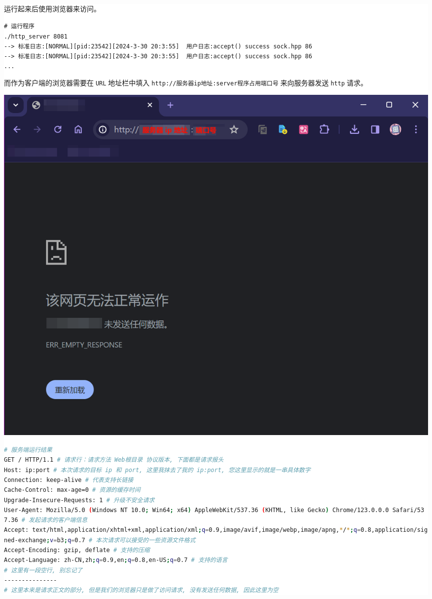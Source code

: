 运行起来后使用浏览器来访问。

```shell
# 运行程序
./http_server 8081
--> 标准日志:[NORMAL][pid:23542][2024-3-30 20:3:55]	 用户日志:accept() success sock.hpp 86
--> 标准日志:[NORMAL][pid:23542][2024-3-30 20:3:55]	 用户日志:accept() success sock.hpp 86
...
```

而作为客户端的浏览器需要在 `URL` 地址栏中填入 `http://服务器ip地址:server程序占用端口号` 来向服务器发送 `http` 请求。

![image-20240330201631754](./assets/image-20240330201631754.png)

```bash
# 服务端运行结果
GET / HTTP/1.1 # 请求行：请求方法 Web根目录 协议版本, 下面都是请求报头
Host: ip:port # 本次请求的目标 ip 和 port, 这里我抹去了我的 ip:port, 您这里显示的就是一串具体数字
Connection: keep-alive # 代表支持长链接
Cache-Control: max-age=0 # 资源的缓存时间
Upgrade-Insecure-Requests: 1 # 升级不安全请求
User-Agent: Mozilla/5.0 (Windows NT 10.0; Win64; x64) AppleWebKit/537.36 (KHTML, like Gecko) Chrome/123.0.0.0 Safari/537.36 # 发起请求的客户端信息
Accept: text/html,application/xhtml+xml,application/xml;q=0.9,image/avif,image/webp,image/apng,*/*;q=0.8,application/signed-exchange;v=b3;q=0.7 # 本次请求可以接受的一些资源文件格式
Accept-Encoding: gzip, deflate # 支持的压缩
Accept-Language: zh-CN,zh;q=0.9,en;q=0.8,en-US;q=0.7 # 支持的语言
# 这里有一段空行, 别忘记了
---------------
# 这里本来是请求正文的部分, 但是我们的浏览器只是做了访问请求, 没有发送任何数据, 因此这里为空
```
